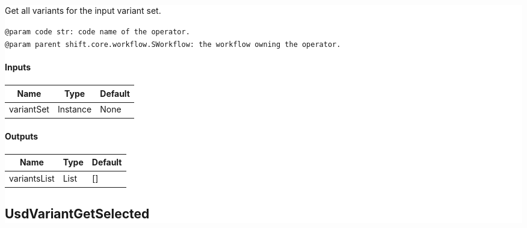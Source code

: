 

Get all variants for the input variant set.


    @param code str: code name of the operator.
    @param parent shift.core.workflow.SWorkflow: the workflow owning the operator.

    

#### Inputs
| Name | Type | Default
| --- | --- | --- |
| variantSet | Instance | None

#### Outputs
| Name | Type | Default |
| --- | --- | --- |
| variantsList | List | []


## UsdVariantGetSelected
<figure style="width: 30%">